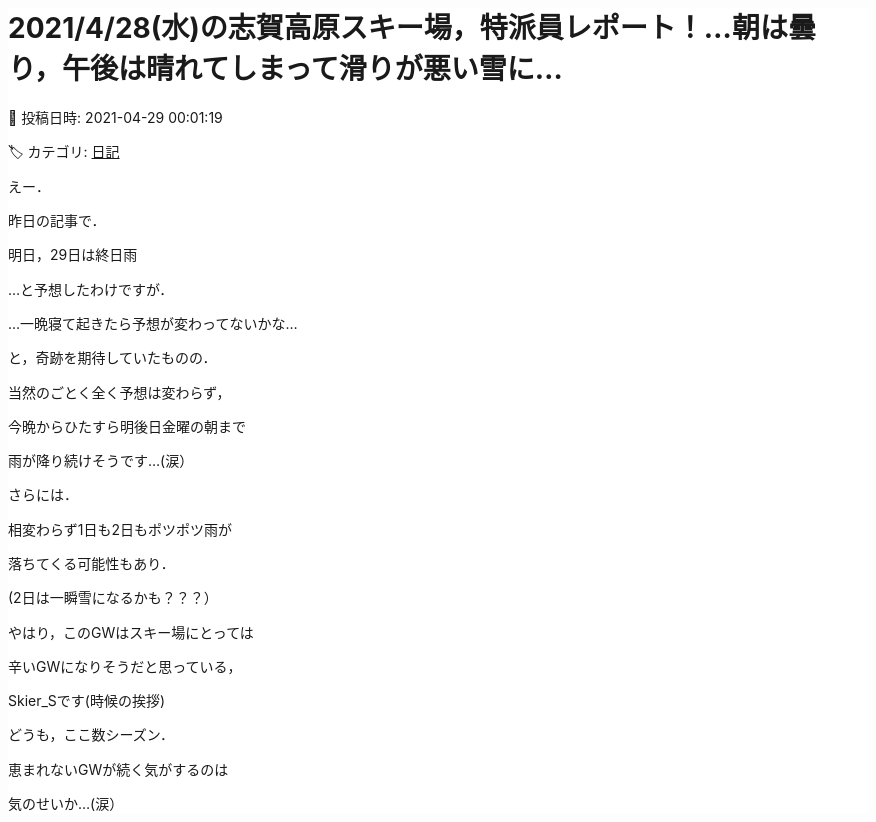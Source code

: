 # 2021/4/28(水)の志賀高原スキー場，特派員レポート！…朝は曇り，午後は晴れてしまって滑りが悪い雪に…

📅 投稿日時: 2021-04-29 00:01:19

🏷️ カテゴリ: [日記](cc4b5682fb7b8b144980957a978653fb0.md)

えー．


昨日の記事で．


明日，29日は終日雨


…と予想したわけですが．





…一晩寝て起きたら予想が変わってないかな…


と，奇跡を期待していたものの．


当然のごとく全く予想は変わらず，


今晩からひたすら明後日金曜の朝まで


雨が降り続けそうです…(涙）





さらには．


相変わらず1日も2日もポツポツ雨が


落ちてくる可能性もあり．


(2日は一瞬雪になるかも？？？）


やはり，このGWはスキー場にとっては


辛いGWになりそうだと思っている，


Skier_Sです(時候の挨拶)





どうも，ここ数シーズン．


恵まれないGWが続く気がするのは


気のせいか…(涙）

